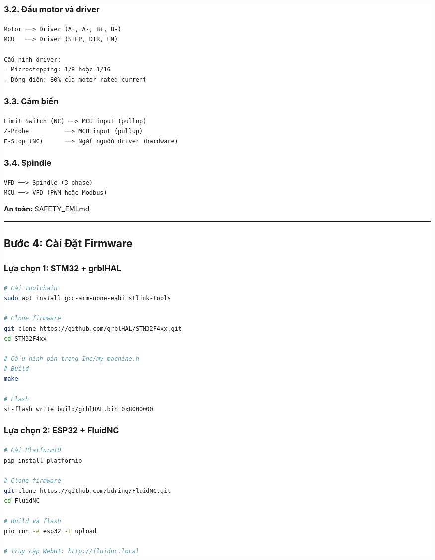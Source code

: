 ### 3.2. Đấu motor và driver

```
Motor ──> Driver (A+, A-, B+, B-)
MCU   ──> Driver (STEP, DIR, EN)

Cấu hình driver:
- Microstepping: 1/8 hoặc 1/16
- Dòng điện: 80% của motor rated current
```

### 3.3. Cảm biến

```
Limit Switch (NC) ──> MCU input (pullup)
Z-Probe          ──> MCU input (pullup)
E-Stop (NC)      ──> Ngắt nguồn driver (hardware)
```

### 3.4. Spindle

```
VFD ──> Spindle (3 phase)
MCU ──> VFD (PWM hoặc Modbus)
```

**An toàn:** [SAFETY_EMI.md](SAFETY_EMI.md)

---

## Bước 4: Cài Đặt Firmware

### Lựa chọn 1: STM32 + grblHAL

```bash
# Cài toolchain
sudo apt install gcc-arm-none-eabi stlink-tools

# Clone firmware
git clone https://github.com/grblHAL/STM32F4xx.git
cd STM32F4xx

# Cấu hình pin trong Inc/my_machine.h
# Build
make

# Flash
st-flash write build/grblHAL.bin 0x8000000
```

### Lựa chọn 2: ESP32 + FluidNC

```bash
# Cài PlatformIO
pip install platformio

# Clone firmware
git clone https://github.com/bdring/FluidNC.git
cd FluidNC

# Build và flash
pio run -e esp32 -t upload

# Truy cập WebUI: http://fluidnc.local
```
